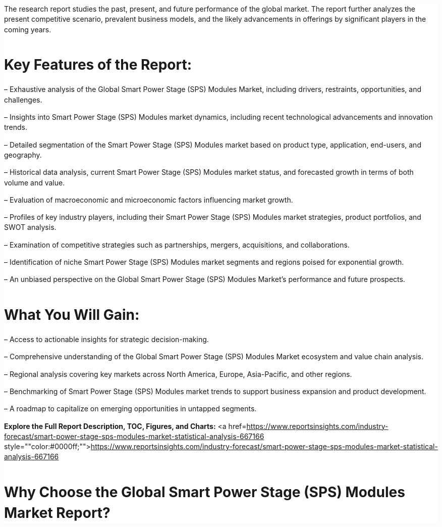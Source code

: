 The research report studies the past, present, and future performance of the global market. The report further analyzes the present competitive scenario, prevalent business models, and the likely advancements in offerings by significant players in the coming years.

# <strong>Key Features of the Report:</strong>

– Exhaustive analysis of the Global Smart Power Stage (SPS) Modules Market, including drivers, restraints, opportunities, and challenges.

– Insights into Smart Power Stage (SPS) Modules market dynamics, including recent technological advancements and innovation trends.

– Detailed segmentation of the Smart Power Stage (SPS) Modules market based on product type, application, end-users, and geography.

– Historical data analysis, current Smart Power Stage (SPS) Modules market status, and forecasted growth in terms of both volume and value.

– Evaluation of macroeconomic and microeconomic factors influencing market growth.

– Profiles of key industry players, including their Smart Power Stage (SPS) Modules market strategies, product portfolios, and SWOT analysis.

– Examination of competitive strategies such as partnerships, mergers, acquisitions, and collaborations.

– Identification of niche Smart Power Stage (SPS) Modules market segments and regions poised for exponential growth.

– An unbiased perspective on the Global Smart Power Stage (SPS) Modules Market’s performance and future prospects.

# <strong>What You Will Gain:</strong>

– Access to actionable insights for strategic decision-making.

– Comprehensive understanding of the Global Smart Power Stage (SPS) Modules Market ecosystem and value chain analysis.

– Regional analysis covering key markets across North America, Europe, Asia-Pacific, and other regions.

– Benchmarking of Smart Power Stage (SPS) Modules market trends to support business expansion and product development.

– A roadmap to capitalize on emerging opportunities in untapped segments.

<strong>Explore the Full Report Description, TOC, Figures, and Charts:</strong>
<a href=https://www.reportsinsights.com/industry-forecast/smart-power-stage-sps-modules-market-statistical-analysis-667166 style=""color:#0000ff;"">https://www.reportsinsights.com/industry-forecast/smart-power-stage-sps-modules-market-statistical-analysis-667166</a>

# <strong>Why Choose the Global Smart Power Stage (SPS) Modules Market Report?</strong>
